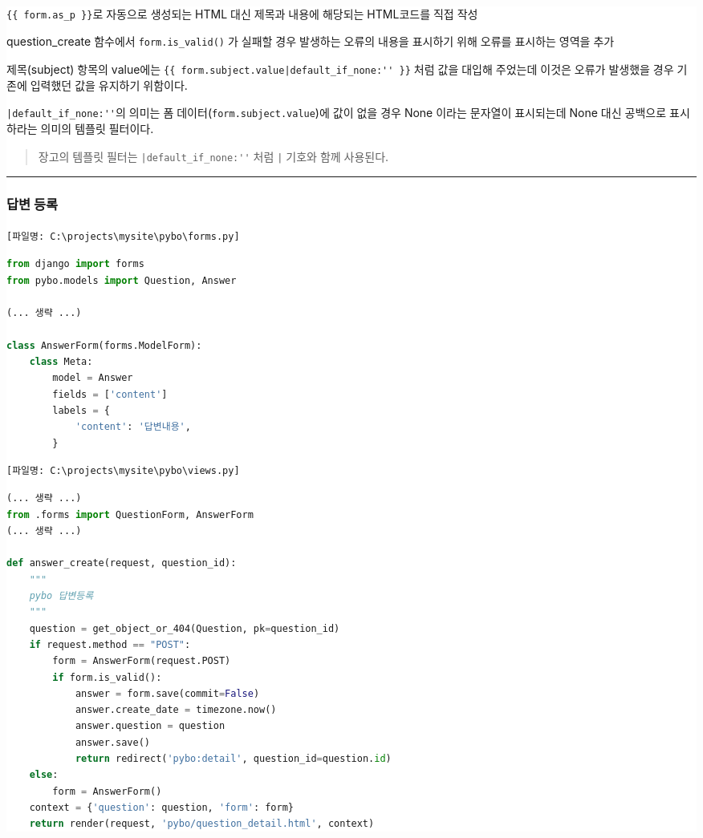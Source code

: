 `{{ form.as_p }}`로 자동으로 생성되는 HTML 대신 제목과 내용에 해당되는 HTML코드를 직접 작성

question_create 함수에서 `form.is_valid()` 가 실패할 경우 발생하는 오류의 내용을 표시하기 위해 오류를 표시하는 영역을 추가

제목(subject) 항목의 value에는 `{{ form.subject.value|default_if_none:'' }}` 처럼 값을 대입해 주었는데 이것은 오류가 발생했을 경우 기존에 입력했던 값을 유지하기 위함이다.

`|default_if_none:''`의 의미는 폼 데이터(`form.subject.value`)에 값이 없을 경우 None 이라는 문자열이 표시되는데 None 대신 공백으로 표시하라는 의미의 템플릿 필터이다.

> 장고의 템플릿 필터는 `|default_if_none:''` 처럼 `|` 기호와 함께 사용된다.

---

### 답변 등록

`[파일명: C:\projects\mysite\pybo\forms.py]`

```python
from django import forms
from pybo.models import Question, Answer

(... 생략 ...)

class AnswerForm(forms.ModelForm):
    class Meta:
        model = Answer
        fields = ['content']
        labels = {
            'content': '답변내용',
        }
```

`[파일명: C:\projects\mysite\pybo\views.py]`

```python
(... 생략 ...)
from .forms import QuestionForm, AnswerForm
(... 생략 ...)

def answer_create(request, question_id):
    """
    pybo 답변등록
    """
    question = get_object_or_404(Question, pk=question_id)
    if request.method == "POST":
        form = AnswerForm(request.POST)
        if form.is_valid():
            answer = form.save(commit=False)
            answer.create_date = timezone.now()
            answer.question = question
            answer.save()
            return redirect('pybo:detail', question_id=question.id)
    else:
        form = AnswerForm()
    context = {'question': question, 'form': form}
    return render(request, 'pybo/question_detail.html', context)  
```
